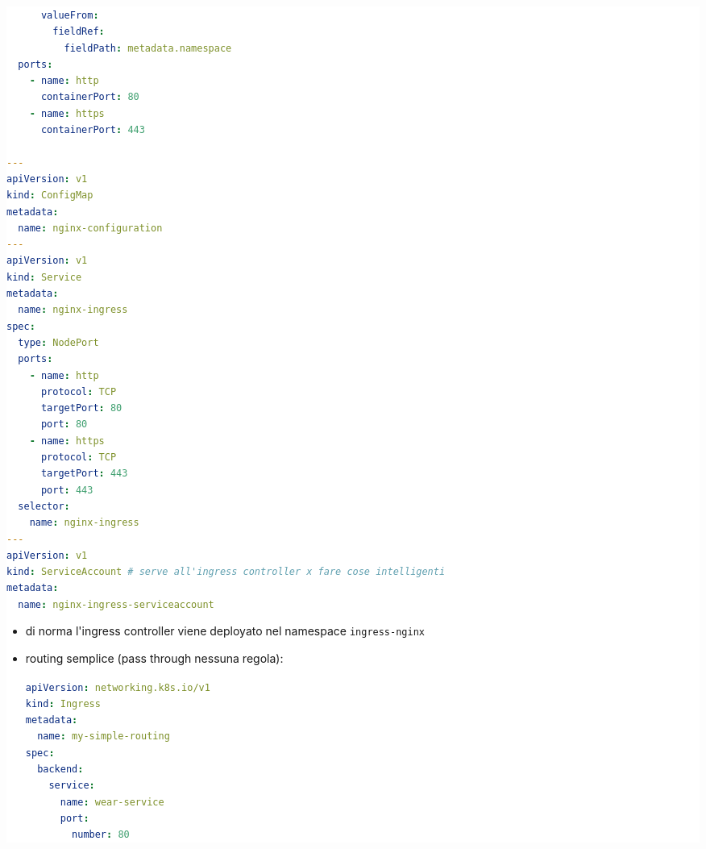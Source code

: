   ```yaml
        valueFrom:
          fieldRef:
            fieldPath: metadata.namespace
    ports:
      - name: http
        containerPort: 80
      - name: https
        containerPort: 443

  ---
  apiVersion: v1
  kind: ConfigMap
  metadata:
    name: nginx-configuration
  ---
  apiVersion: v1
  kind: Service
  metadata:
    name: nginx-ingress
  spec:
    type: NodePort
    ports:
      - name: http
        protocol: TCP
        targetPort: 80
        port: 80
      - name: https
        protocol: TCP
        targetPort: 443
        port: 443
    selector:
      name: nginx-ingress
  ---
  apiVersion: v1
  kind: ServiceAccount # serve all'ingress controller x fare cose intelligenti
  metadata:
    name: nginx-ingress-serviceaccount
  ```

* di norma l'ingress controller viene deployato nel namespace `ingress-nginx`
* routing semplice (pass through nessuna regola):

  ```yaml
  apiVersion: networking.k8s.io/v1
  kind: Ingress
  metadata:
    name: my-simple-routing
  spec:
    backend:
      service:
        name: wear-service
        port:
          number: 80
  ```
